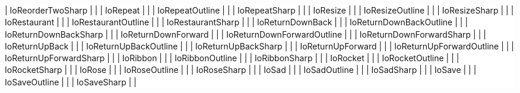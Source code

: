 | IoReorderTwoSharp                 |            |
| IoRepeat                          |            |
| IoRepeatOutline                   |            |
| IoRepeatSharp                     |            |
| IoResize                          |            |
| IoResizeOutline                   |            |
| IoResizeSharp                     |            |
| IoRestaurant                      |            |
| IoRestaurantOutline               |            |
| IoRestaurantSharp                 |            |
| IoReturnDownBack                  |            |
| IoReturnDownBackOutline           |            |
| IoReturnDownBackSharp             |            |
| IoReturnDownForward               |            |
| IoReturnDownForwardOutline        |            |
| IoReturnDownForwardSharp          |            |
| IoReturnUpBack                    |            |
| IoReturnUpBackOutline             |            |
| IoReturnUpBackSharp               |            |
| IoReturnUpForward                 |            |
| IoReturnUpForwardOutline          |            |
| IoReturnUpForwardSharp            |            |
| IoRibbon                          |            |
| IoRibbonOutline                   |            |
| IoRibbonSharp                     |            |
| IoRocket                          |            |
| IoRocketOutline                   |            |
| IoRocketSharp                     |            |
| IoRose                            |            |
| IoRoseOutline                     |            |
| IoRoseSharp                       |            |
| IoSad                             |            |
| IoSadOutline                      |            |
| IoSadSharp                        |            |
| IoSave                            |            |
| IoSaveOutline                     |            |
| IoSaveSharp                       |            |